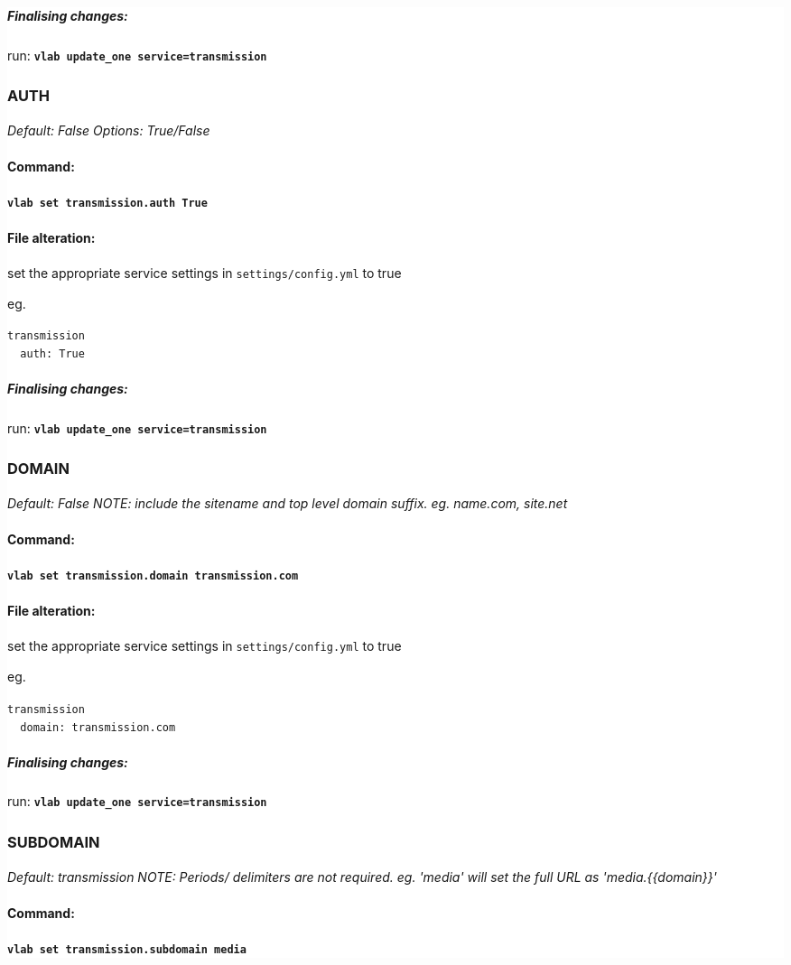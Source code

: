 ##### Finalising changes:

run: **`vlab update_one service=transmission`**

### AUTH
*Default: False*
*Options: True/False*

#### Command:

**`vlab set transmission.auth True`**

#### File alteration:

set the appropriate service settings in `settings/config.yml` to true

eg.
```
transmission
  auth: True
```

##### Finalising changes:

run: **`vlab update_one service=transmission`**

### DOMAIN
*Default: False*
*NOTE: include the sitename and top level domain suffix. eg. name.com, site.net*

#### Command:

**`vlab set transmission.domain transmission.com`**

#### File alteration:

set the appropriate service settings in `settings/config.yml` to true

eg.
```
transmission
  domain: transmission.com
```

##### Finalising changes:

run: **`vlab update_one service=transmission`**

### SUBDOMAIN
*Default: transmission*
*NOTE: Periods/ delimiters are not required. eg. 'media' will set the full URL as 'media.{{domain}}'*

#### Command:

**`vlab set transmission.subdomain media`**
